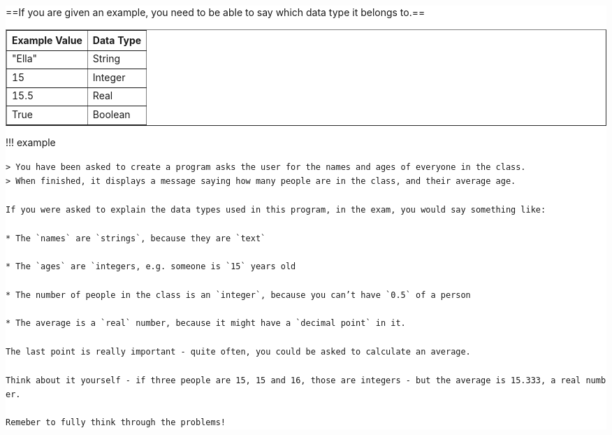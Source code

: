 ==If you are given an example, you need to be able to say which data type it belongs to.==

<center>
<table border="1" cellpadding="8" cellspacing="0">
  <thead>
    <tr>
      <th>Example Value</th>
      <th>Data Type</th>
    </tr>
  </thead>
  <tbody>
    <tr>
      <td>"Ella"</td>
      <td>String</td>
    </tr>
    <tr>
      <td>15</td>
      <td>Integer</td>
    </tr>
    <tr>
      <td>15.5</td>
      <td>Real</td>
    </tr>
    <tr>
      <td>True</td>
      <td>Boolean</td>
    </tr>
  </tbody>
</table>
</center>

!!! example

    > You have been asked to create a program asks the user for the names and ages of everyone in the class.
    > When finished, it displays a message saying how many people are in the class, and their average age.
    
    If you were asked to explain the data types used in this program, in the exam, you would say something like:

    * The `names` are `strings`, because they are `text`
    
    * The `ages` are `integers, e.g. someone is `15` years old
    
    * The number of people in the class is an `integer`, because you can’t have `0.5` of a person
    
    * The average is a `real` number, because it might have a `decimal point` in it.

    The last point is really important - quite often, you could be asked to calculate an average. 
    
    Think about it yourself - if three people are 15, 15 and 16, those are integers - but the average is 15.333, a real number.

    Remeber to fully think through the problems!
